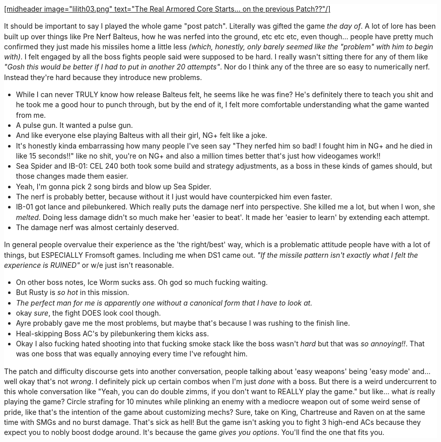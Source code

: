 [[midheader image="lilith03.png" text="The Real Armored Core Starts... on the previous Patch??"/]](lilith03.png)

It should be important to say I played the whole game "post patch". Literally was gifted the game *the day of*. A lot of lore has been built up over things like Pre Nerf Balteus, how he was nerfed into the ground, etc etc etc, even though... people have pretty much confirmed they just made his missiles home a little less *(which, honestly, only barely seemed like the "problem" with him to begin with)*. I felt engaged by all the boss fights people said were supposed to be hard. I really wasn't sitting there for any of them like *"Gosh this would be better if I had to put in another 20 attempts"*. Nor do I think any of the three are so easy to numerically nerf. Instead they're hard because they introduce new problems.

* While I can never TRULY know how release Balteus felt, he seems like he was fine? He's definitely there to teach you shit and he took me a good hour to punch through, but by the end of it, I felt more comfortable understanding what the game wanted from me.
 * A pulse gun. It wanted a pulse gun.
 * And like everyone else playing Balteus with all their girl, NG+ felt like a joke.
 * It's honestly kinda embarrassing how many people I've seen say "They nerfed him so bad! I fought him in NG+ and he died in like 15 seconds!!" like no shit, you're on NG+ and also a million times better that's just how videogames work!!
* Sea Spider and IB-01: CEL 240 both took some build and strategy adjustments, as a boss in these kinds of games should, but those changes made them easier.
 * Yeah, I'm gonna pick 2 song birds and blow up Sea Spider.
 * The nerf is probably better, because without it I just would have counterpicked him even faster.
* IB-01 got lance and pilebunkered. Which really puts the damage nerf into perspective. She killed me a lot, but when I won, she *melted*. Doing less damage didn't so much make her 'easier to beat'. It made her 'easier to learn' by extending each attempt.
 * The damage nerf was almost certainly deserved.

In general people overvalue their experience as the 'the right/best' way, which is a problematic attitude people have with a lot of things, but ESPECIALLY Fromsoft games. Including me when DS1 came out. *"If the missile pattern isn't exactly what I felt the experience is RUINED"* or w/e just isn't reasonable.

* On other boss notes, Ice Worm sucks ass. Oh god so much fucking waiting.
 * But Rusty is *so hot* in this mission.
 * _The perfect man for me is apparently one without a canonical form that I have to look at._
 * okay *sure*, the fight DOES look cool though.
* Ayre probably gave me the most problems, but maybe that's because I was rushing to the finish line.
* Heal-skipping Boss AC's by pilebunkering them kicks ass.
* Okay I also fucking hated shooting into that fucking smoke stack like the boss wasn't *hard* but that was *so annoying!!*. That was one boss that was equally annoying every time I've refought him.

The patch and difficulty discourse gets into another conversation, people talking about 'easy weapons' being 'easy mode' and... well okay that's not *wrong*. I definitely pick up certain combos when I'm just *done* with a boss. But there is a weird undercurrent to this whole conversation like "Yeah, you can do double zimms, if you don't want to REALLY play the game." but like... what *is* really playing the game? Circle strafing for 10 minutes while plinking an enemy with a mediocre weapon out of some weird sense of pride, like that's the intention of the game about customizing mechs? Sure, take on King, Chartreuse and Raven on at the same time with SMGs and no burst damage. That's sick as hell! But the game isn't asking you to fight 3 high-end ACs because they expect you to nobly boost dodge around. It's because the game *gives you options*. You'll find the one that fits you.
